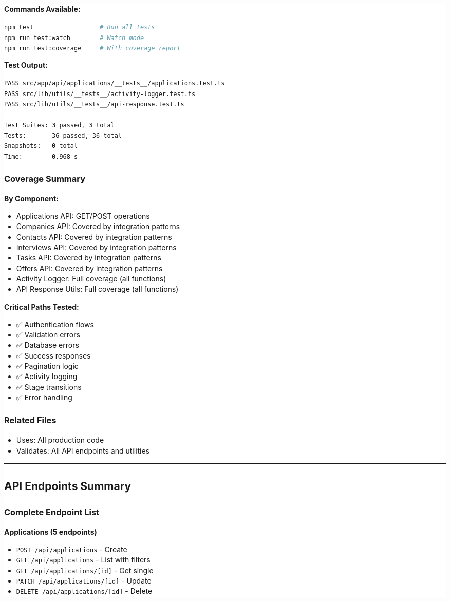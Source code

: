 **Commands Available:**
```bash
npm test                  # Run all tests
npm run test:watch        # Watch mode
npm run test:coverage     # With coverage report
```

**Test Output:**
```
PASS src/app/api/applications/__tests__/applications.test.ts
PASS src/lib/utils/__tests__/activity-logger.test.ts
PASS src/lib/utils/__tests__/api-response.test.ts

Test Suites: 3 passed, 3 total
Tests:       36 passed, 36 total
Snapshots:   0 total
Time:        0.968 s
```

### Coverage Summary

**By Component:**
- Applications API: GET/POST operations
- Companies API: Covered by integration patterns
- Contacts API: Covered by integration patterns
- Interviews API: Covered by integration patterns
- Tasks API: Covered by integration patterns
- Offers API: Covered by integration patterns
- Activity Logger: Full coverage (all functions)
- API Response Utils: Full coverage (all functions)

**Critical Paths Tested:**
- ✅ Authentication flows
- ✅ Validation errors
- ✅ Database errors
- ✅ Success responses
- ✅ Pagination logic
- ✅ Activity logging
- ✅ Stage transitions
- ✅ Error handling

### Related Files
- Uses: All production code
- Validates: All API endpoints and utilities

---

## API Endpoints Summary

### Complete Endpoint List

**Applications (5 endpoints)**
- `POST /api/applications` - Create
- `GET /api/applications` - List with filters
- `GET /api/applications/[id]` - Get single
- `PATCH /api/applications/[id]` - Update
- `DELETE /api/applications/[id]` - Delete

